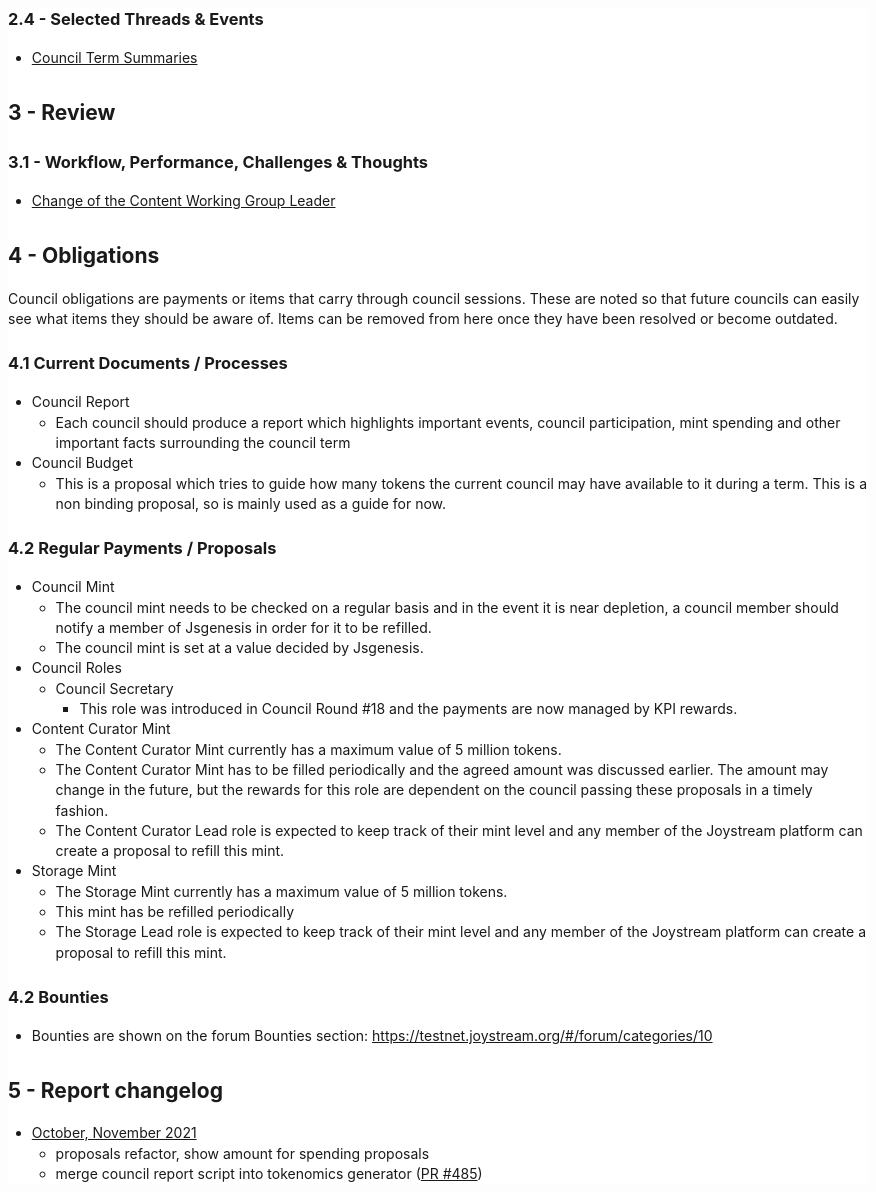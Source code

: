 ### 2.4 - Selected Threads & Events
- [Council Term Summaries](https://testnet.joystream.org/#/forum/threads/828)

## 3 - Review
### 3.1 - Workflow, Performance, Challenges & Thoughts
- [Change of the Content Working Group Leader](https://testnet.joystream.org/#/forum/threads/817)

## 4 - Obligations
Council obligations are payments or items that carry through council sessions. These are noted so that future councils can easily see what items they should be aware of. Items can be removed from here once they have been resolved or become outdated.

### 4.1 Current Documents / Processes
- Council Report
    - Each council should produce a report which highlights important events, council participation, mint spending and other important facts surrounding the council term
- Council Budget
    - This is a proposal which tries to guide how many tokens the current council may have available to it during a term. This is a non binding proposal, so is mainly used as a guide for now.

### 4.2 Regular Payments / Proposals
- Council Mint
    - The council mint needs to be checked on a regular basis and in the event it is near depletion, a council member should notify a member of Jsgenesis in order for it to be refilled.
    - The council mint is set at a value decided by Jsgenesis.
- Council Roles
    - Council Secretary
        - This role was introduced in Council Round #18 and the payments are now managed by KPI rewards.
- Content Curator Mint
    - The Content Curator Mint currently has a maximum value of 5 million tokens.
    - The Content Curator Mint has to be filled periodically and the agreed amount was discussed earlier. The amount may change in the future, but the rewards for this role are dependent on the council passing these proposals in a timely fashion.
    - The Content Curator Lead role is expected to keep track of their mint level and any member of the Joystream platform can create a proposal to refill this mint.
- Storage Mint
    - The Storage Mint currently has a maximum value of 5 million tokens.
    - This mint has be refilled periodically
    - The Storage Lead role is expected to keep track of their mint level and any member of the Joystream platform can create a proposal to refill this mint.

### 4.2 Bounties
- Bounties are shown on the forum Bounties section: https://testnet.joystream.org/#/forum/categories/10

## 5 - Report changelog
- [October, November 2021](https://github.com/Joystream/community-repo/pull/428)
    - proposals refactor, show amount for spending proposals
    - merge council report script into tokenomics generator ([PR #485](https://github.com/Joystream/community-repo/pull/485))
